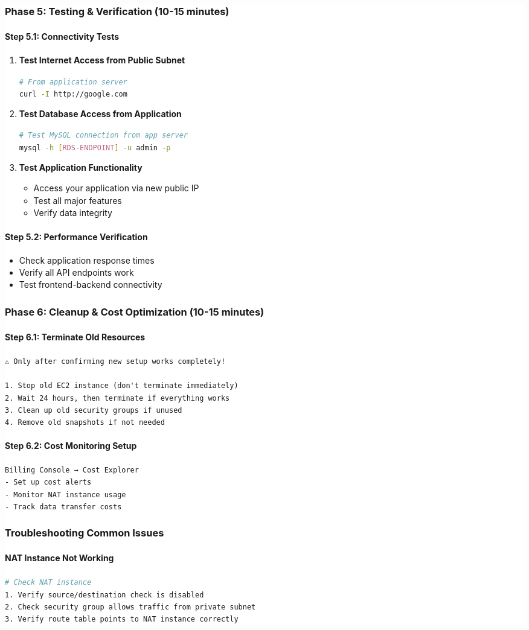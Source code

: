 ### Phase 5: Testing & Verification (10-15 minutes)

#### Step 5.1: Connectivity Tests

1. **Test Internet Access from Public Subnet**

   ```bash
   # From application server
   curl -I http://google.com
   ```

2. **Test Database Access from Application**

   ```bash
   # Test MySQL connection from app server
   mysql -h [RDS-ENDPOINT] -u admin -p
   ```

3. **Test Application Functionality**
   - Access your application via new public IP
   - Test all major features
   - Verify data integrity

#### Step 5.2: Performance Verification

- Check application response times
- Verify all API endpoints work
- Test frontend-backend connectivity

### Phase 6: Cleanup & Cost Optimization (10-15 minutes)

#### Step 6.1: Terminate Old Resources

```
⚠️ Only after confirming new setup works completely!

1. Stop old EC2 instance (don't terminate immediately)
2. Wait 24 hours, then terminate if everything works
3. Clean up old security groups if unused
4. Remove old snapshots if not needed
```

#### Step 6.2: Cost Monitoring Setup

```
Billing Console → Cost Explorer
- Set up cost alerts
- Monitor NAT instance usage
- Track data transfer costs
```

### Troubleshooting Common Issues

#### NAT Instance Not Working

```bash
# Check NAT instance
1. Verify source/destination check is disabled
2. Check security group allows traffic from private subnet
3. Verify route table points to NAT instance correctly
```
